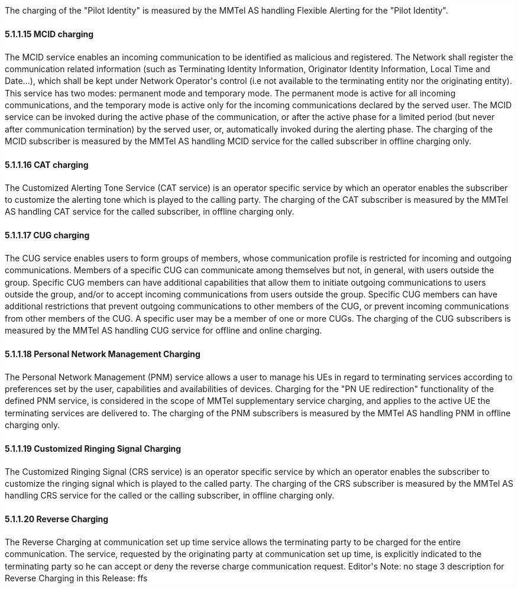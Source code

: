 The charging of the "Pilot Identity" is measured by the MMTel AS handling
Flexible Alerting for the "Pilot Identity".
#### 5.1.1.15 MCID charging
The MCID service enables an incoming communication to be identified as
malicious and registered.
The Network shall register the communication related information (such as
Terminating Identity Information, Originator Identity Information, Local Time
and Date...), which shall be kept under Network Operator's control (i.e not
available to the terminating entity nor the originating entity).
This service has two modes: permanent mode and temporary mode. The permanent
mode is active for all incoming communications, and the temporary mode is
active only for the incoming communications declared by the served user.
The MCID service can be invoked during the active phase of the communication,
or after the active phase for a limited period (but never after communication
termination) by the served user, or, automatically invoked during the alerting
phase.
The charging of the MCID subscriber is measured by the MMTel AS handling MCID
service for the called subscriber in offline charging only.
#### 5.1.1.16 CAT charging
The Customized Alerting Tone Service (CAT service) is an operator specific
service by which an operator enables the subscriber to customize the alerting
tone which is played to the calling party.
The charging of the CAT subscriber is measured by the MMTel AS handling CAT
service for the called subscriber, in offline charging only.
#### 5.1.1.17 CUG charging
The CUG service enables users to form groups of members, whose communication
profile is restricted for incoming and outgoing communications. Members of a
specific CUG can communicate among themselves but not, in general, with users
outside the group.
Specific CUG members can have additional capabilities that allow them to
initiate outgoing communications to users outside the group, and/or to accept
incoming communications from users outside the group. Specific CUG members can
have additional restrictions that prevent outgoing communications to other
members of the CUG, or prevent incoming communications from other members of
the CUG.
A specific user may be a member of one or more CUGs.
The charging of the CUG subscribers is measured by the MMTel AS handling CUG
service for offline and online charging.
#### 5.1.1.18 Personal Network Management Charging
The Personal Network Management (PNM) service allows a user to manage his UEs
in regard to terminating services according to preferences set by the user,
capabilities and availabilities of devices. Charging for the "PN UE
redirection" functionality of the defined PNM service, is considered in the
scope of MMTel supplementary service charging, and applies to the active UE
the terminating services are delivered to.
The charging of the PNM subscribers is measured by the MMTel AS handling PNM
in offline charging only.
#### 5.1.1.19 Customized Ringing Signal Charging
The Customized Ringing Signal (CRS service) is an operator specific service by
which an operator enables the subscriber to customize the ringing signal which
is played to the called party.
The charging of the CRS subscriber is measured by the MMTel AS handling CRS
service for the called or the calling subscriber, in offline charging only.
#### 5.1.1.20 Reverse Charging
The Reverse Charging at communication set up time service allows the
terminating party to be charged for the entire communication. The service,
requested by the originating party at communication set up time, is explicitly
indicated to the terminating party so he can accept or deny the reverse charge
communication request.
Editor's Note: no stage 3 description for Reverse Charging in this Release:
ffs